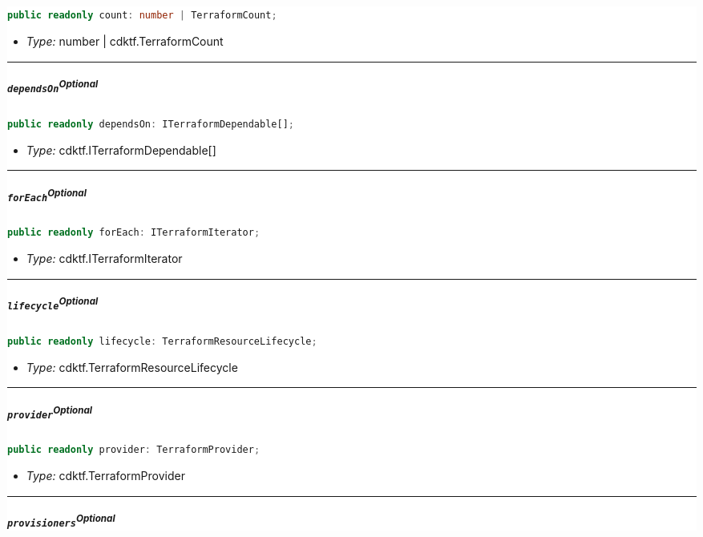 ```typescript
public readonly count: number | TerraformCount;
```

- *Type:* number | cdktf.TerraformCount

---

##### `dependsOn`<sup>Optional</sup> <a name="dependsOn" id="rhizo-co-terraform-provider-oci.identityNetworkSource.IdentityNetworkSourceConfig.property.dependsOn"></a>

```typescript
public readonly dependsOn: ITerraformDependable[];
```

- *Type:* cdktf.ITerraformDependable[]

---

##### `forEach`<sup>Optional</sup> <a name="forEach" id="rhizo-co-terraform-provider-oci.identityNetworkSource.IdentityNetworkSourceConfig.property.forEach"></a>

```typescript
public readonly forEach: ITerraformIterator;
```

- *Type:* cdktf.ITerraformIterator

---

##### `lifecycle`<sup>Optional</sup> <a name="lifecycle" id="rhizo-co-terraform-provider-oci.identityNetworkSource.IdentityNetworkSourceConfig.property.lifecycle"></a>

```typescript
public readonly lifecycle: TerraformResourceLifecycle;
```

- *Type:* cdktf.TerraformResourceLifecycle

---

##### `provider`<sup>Optional</sup> <a name="provider" id="rhizo-co-terraform-provider-oci.identityNetworkSource.IdentityNetworkSourceConfig.property.provider"></a>

```typescript
public readonly provider: TerraformProvider;
```

- *Type:* cdktf.TerraformProvider

---

##### `provisioners`<sup>Optional</sup> <a name="provisioners" id="rhizo-co-terraform-provider-oci.identityNetworkSource.IdentityNetworkSourceConfig.property.provisioners"></a>
